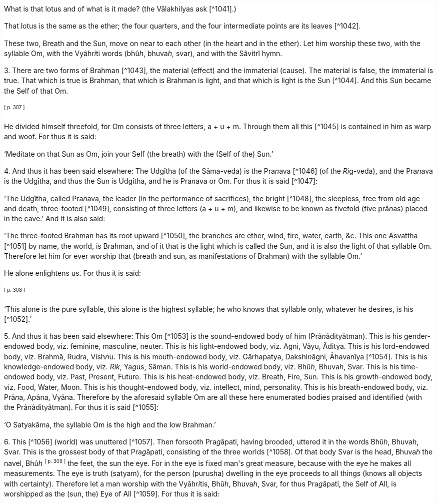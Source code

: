 What is that lotus and of what is it made? (the Vâlakhilyas ask [^1041].)

That lotus is the same as the ether; the four quarters, and the four intermediate points are its leaves [^1042].

These two, Breath and the Sun, move on near to each other (in the heart and in the ether). Let him worship these two, with the syllable Om, with the Vyâh<i>ri</i>ti words (bhû<i>h</i>, bhuva<i>h</i>, svar), and with the Sâvitrî hymn.

3\. There are two forms of Brahman [^1043], the material (effect) and the immaterial (cause). The material is false, the immaterial is true. That which is true is Brahman, that which is Brahman is light, and that which is light is the Sun [^1044]. And this Sun became the Self of that Om.

<span id="p307"><sup><small>[ p. 307 ]</small></sup></span>

He divided himself threefold, for Om consists of three letters, a + u + m. Through them all this [^1045] is contained in him as warp and woof. For thus it is said:

‘Meditate on that Sun as Om, join your Self (the breath) with the (Self of the) Sun.’

4\. And thus it has been said elsewhere: The Udgîtha (of the Sâma-veda) is the Pra<i>n</i>ava [^1046] (of the <i>Ri</i>g-veda), and the Pra<i>n</i>ava is the Udgîtha, and thus the Sun is Udgîtha, and he is Pra<i>n</i>ava or Om. For thus it is said [^1047]:

‘The Udgîtha, called Pra<i>n</i>ava, the leader (in the performance of sacrifices), the bright [^1048], the sleepless, free from old age and death, three-footed [^1049], consisting of three letters (a + u + m), and likewise to be known as fivefold (five prâ<i>n</i>as) placed in the cave.’ And it is also said:

‘The three-footed Brahman has its root upward [^1050], the branches are ether, wind, fire, water, earth, &c. This one Asvattha [^1051] by name, the world, is Brahman, and of it that is the light which is called the Sun, and it is also the light of that syllable Om. Therefore let him for ever worship that (breath and sun, as manifestations of Brahman) with the syllable Om.’

He alone enlightens us. For thus it is said:

<span id="p308"><sup><small>[ p. 308 ]</small></sup></span>

‘This alone is the pure syllable, this alone is the highest syllable; he who knows that syllable only, whatever he desires, is his [^1052].’

5\. And thus it has been said elsewhere: This Om [^1053] is the sound-endowed body of him (Prâ<i>n</i>âdityâtman). This is his gender-endowed body, viz. feminine, masculine, neuter. This is his light-endowed body, viz. Agni, Vâyu, Âditya. This is his lord-endowed body, viz. Brahmâ, Rudra, Vish<i>n</i>u. This is his mouth-endowed body, viz. Gârhapatya, Dakshi<i>n</i>âgni, Âhavanîya [^1054]. This is his knowledge-endowed body, viz. <i>Ri</i><i>k</i>, Ya<i>g</i>us, Sâman. This is his world-endowed body, viz. Bhû<i>h</i>, Bhuva<i>h</i>, Svar. This is his time-endowed body, viz. Past, Present, Future. This is his heat-endowed body, viz. Breath, Fire, Sun. This is his growth-endowed body, viz. Food, Water, Moon. This is his thought-endowed body, viz. intellect, mind, personality. This is his breath-endowed body, viz. Prâ<i>n</i>a, Apâna, Vyâna. Therefore by the aforesaid syllable Om are all these here enumerated bodies praised and identified (with the Prâ<i>n</i>âdityâtman). For thus it is said [^1055]:

‘O Satyakâma, the syllable Om is the high and the low Brahman.’

6\. This [^1056] (world) was unuttered [^1057]. Then forsooth Pra<i>g</i>âpati, having brooded, uttered it in the words Bhû<i>h</i>, Bhuva<i>h</i>, Svar. This is the grossest body of that Pra<i>g</i>âpati, consisting of the three worlds [^1058]. Of that body Svar is the head, Bhuva<i>h</i> the navel, Bhû<i>h</i> <span id="p309"><sup><small>[ p. 309 ]</small></sup></span> the feet, the sun the eye. For in the eye is fixed man's great measure, because with the eye he makes all measurements. The eye is truth (satyam), for the person (purusha) dwelling in the eye proceeds to all things (knows all objects with certainty). Therefore let a man worship with the Vyâh<i>ri</i>tis, Bhû<i>h</i>, Bhuva<i>h</i>, Svar, for thus Pra<i>g</i>âpati, the Self of All, is worshipped as the (sun, the) Eye of All [^1059]. For thus it is said:


[^926]: 287:1 The performance of all the sacrifices, described in the Maitrâya<i>n</i>a-brâhma<i>n</i>a, is to lead up in the end to a knowledge of Brahman, by rendering a man fit for receiving the highest knowledge. See Manu VI, 82: ‘All that has been declared (above) depends on meditation; for he who is not proficient in the knowledge of the Self reaps not the full reward of the performance of rites.’
[^927]: 287:2 Instead of virâ<i>g</i>ye, a doubtful word, and occurring nowhere else, m. reads vairâ<i>g</i>ye.
[^928]: 287:3 Or years, if we read sahasrasya instead of sahasrâhasya.
[^929]: 287:4 The descendant of <i>S</i>âkâyana. Saint is perhaps too strong; it means a holy, venerable man, and is frequently applied to a Buddha.
[^930]: 287:5 Both M. and m. add mune<i>h</i> before antikam, whereas the commentary has râ<i>g</i>_ñ<i>a</i>h_.
[^931]: 288:1 Though the commentator must have read etad v<i>ri</i>ttam purastâd du<i>h</i><i>s</i>akyam etat pra<i>s</i>_ñ_am, yet pra<i>s</i>_ñ_am as a neuter is very strange. M. reads etad v<i>ri</i>ttam purastât, du<i>s</i><i>s</i>akama pri<i>k</i><i>kh</i>a pra<i>s</i>_ñ_am; m. reads etad vratam purastâd a<i>s</i>akyam mâ pri<i>kh</i>a prasñam aikshvâka, &c. This suggests the reading, etad v<i>ri</i>ttam purastâd du<i>h</i><i>s</i>akam mi prikkha pra<i>s</i>_ñ_am, i.e. this was settled formerly, do not ask a difficult or an impossible question.
[^932]: 288:2 Read ma<i>g</i><i>g</i>â.
[^933]: 288:3 M. adds vâta before pitta; not m.
[^934]: 288:4 An expression that often occurs in Buddhist literature. See also Manu VI, 62: ‘On their separation from those whom they love, and their union with those whom they hate; on their strength overpowered by old age, and their bodies racked with disease.’
[^935]: 288:5 The Sandhi vanaspatayodbhûta for vanaspataya udbhûta is anomalous. M. reads vanaspatayo bhûtapradhva<i>m</i>sina<i>h</i>.
[^936]: 289:1 M. carries on a<i>s</i>vapati<i>s</i>a<i>s</i>abinduhari<i>s</i><i>k</i>andrâmbarîsha.
[^937]: 289:2 After Ambarîsha, M. reads Nabhushânanutu<i>s</i>ayyâtiyayâtyanara<i>n</i>yâkshasenâdayo. Nahusha (Naghusha?) is the father of <i>S</i>aryâti; Nâbhâga, the father of Ambarîsha. These names are so carelessly written that even the commentator says that the text is either <i>kh</i>ândasa or prâmâdika. Anânata is a mere conjecture. It occurs as the name of a <i>Ri</i>shi in <i>Ri</i>g-veda IX, 111.
[^938]: 289:3 Anaranya, mentioned in the Mahâbhârata, I, 230.
[^939]: 289:4 M. reads anara<i>n</i>yâkshasena.
[^940]: 289:5 M. and m. read nirodhanam.
[^941]: 289:6 M. adds Apsarasas.
[^942]: 289:7 AL and m. read â<i>s</i>ritasya, but the commentator explains a<i>s</i>itasya.
[^943]: 289:8 Here we have the Maitrâya<i>n</i>a Sandhi, d<i>ri</i><i>s</i>yatâ iti, instead of d<i>ri</i>syata iti; see von Schroeder, Maitrâya<i>n</i>î Sa<i>m</i>hitâ, p. xxviii. M. and m. read drisyata.
[^944]: 290:1 P<i>ri</i>shada<i>s</i>va in the Veda is another name of the Maruts, the storm gods. Afterwards the king is called Marut, VI, 30.
[^945]: 290:2 This sentence is called a Sûtra by the commentator to VI, 32.
[^946]: 290:3 M. reads Kathaya me katamo bhavân iti.
[^947]: 290:4 M. leaves out atha.
[^948]: 290:5 One might read âvish<i>t</i>ambhanena, in the sense of while preventing the departure of the vital breath, as in the B<i>ri</i>h. Âr. VI, 3, prâ<i>n</i>ena rakshann avaram kulâyam.
[^949]: 290:6 M. reads vyathamâno 'vyathamânas.
[^950]: 290:7 M. leaves out Maitri<i>h</i>\-ity eva<i>m</i> hyâha. The commentator explains Maitrir by mitrâyâ apatyam <i>ri</i>shir maitrir maitreya. In a later passage (II, 3) M. reads Bhagavatâ Maitre<i>n</i>a, likewise the Anubhûtiprakâ<i>s</i>a.
[^951]: 291:1 M. adds svaya<i>m</i> gyotir upasampadya.
[^952]: 291:2 M. reads esha for ity esha, which seems better.
[^953]: 291:3 M. reads Maitre<i>n</i>a vyâkhyâtâ.
[^954]: 291:4 M. M., Translation of Rig-veda, Preface, p. xxxiv.
[^955]: 291:5 M. adds: brûhîti te ho<i>k</i>ur Bhagavan katham anena vâsya<i>m</i> yat Bhagavan vetsy etad asmâka<i>m</i> brûhîti tân hovâ<i>k</i>eti.
[^956]: 291:6 The commentator allows ûtrdhvaretasasa<i>h</i> to be taken as a vocative also.
[^957]: 291:7 Nirâtmâ is explained by the commentator as thoughtless, without volition, &c. But âtmâ is frequently used for body also, and this seems more appropriate here. M., however, reads anî<i>s</i>âtmâ, and this is the reading explained in the Anubhûtiprakâ<i>s</i>a, p. 228, ver. 60. This might mean the Âtman which has not yet assumed the quality of a personal god. See VI, 28; VI, 31.
[^958]: 292:1 The reading anish<i>th</i>ena is explained by the commentator as free from any local habitation or attachment. He also mentions the various readings anish<i>t</i>ena, free from wishes, and anish<i>th</i>ena, the smallest. M. reads ani<i>k</i><i>kh</i>ena, and this seems better than anish<i>t</i>ena. The Anubhûtiprakâ<i>s</i>a reads likewise ani<i>k</i><i>kh</i>asya.
[^959]: 292:2 I read buddhipûrvam, and again with M. suptasyeva buddhipûrvam. I also read a<i>m</i>sena without iti, as in M. The simile seems to be that a man, if he likes, can wake himself at any time of night, and this ‘if he likes’ is expressed by buddhipûrvam. See Anubhûtiprakâ<i>s</i>a, vv. 67, 68.
[^960]: 292:3 M. reads vibodhayati, atha.
[^961]: 292:4 See Maitr. Up. V, 2; Cowell's Translation, pp. 246, 256; Vedântaparibhâshâ, ed. A. Venis, in the Pandit, IV, p. 100.
[^962]: 292:5 M. adds: bhagavann îd<i>ri</i><i>s</i>asya katham a<i>m</i><i>s</i>ena vartanam iti tân hovâ<i>k</i>a.
[^963]: 292:6 AT. reads abhidhyâyan.
[^964]: 293:1 It is better to read with M. vi<i>s</i>ânîti.
[^965]: 293:2 M. vâyum iva.
[^966]: 293:3 M. Atha yo 'yam.
[^967]: 293:4 M. reads: yo 'ya<i>m</i> sthavish<i>th</i>am anna<i>m</i> dhâtum annasyâpâne sthâpayaty a<i>n</i>ish_th<i>a</i>m_ <i>k</i>âṅge 'ṅge sa<i>m</i>nayati esha vâva sa samâno 'tha yo 'yam. Leaving, out annam, this seems the right reading. The whole sentence from uttaram to udânasya is left out in M.
[^968]: 293:5 M. nigirati <i>k</i>aisho vâva sa udâno 'tha yenaitâs sirâ anuvyâptâ esha vâva sa vyâna<i>h</i>.
[^969]: 293:6 The views of these five kinds of wind differ considerably. Here the commentator explains that the prâ<i>n</i>a and apâna, the up-breathing and down-breathing, keep the bodily warmth alive, as bellows keep up a fire. The food cooked in it is distributed by the Samâna, so that the coarse material becomes ordure, the middle flesh, the subtle material mind (manas). The udâna brings up phlegm, &c., while the Vyâna gives strength to the whole body.
[^970]: 294:1 Two sacrificial vessels (graha) placed on either side of the stone on which the Soma is squeezed, and here compared to the Prâ<i>n</i>a and Apâna, between which the Self (<i>k</i>aitanyâtmâ) assumes heat.
[^971]: 294:2 M. reads tayor antarâ<i>l</i>e <i>k</i>aush<i>n</i>yam prâsuvat.
[^972]: 294:3 See B<i>ri</i>hadâra<i>n</i>yaka Up. V, 9; <i>Kh</i>ând. Up. III, 13, 8.
[^973]: 294:4 The Vai<i>s</i>vânara or purusha, according to the commentator, but originally the Pra<i>g</i>âpati, who had made himself like air, and divided himself into five vital airs.
[^974]: 294:5 Thus the âtmâ, with his own qualities and those which he assumes, becomes a living being.
[^975]: 294:6 M. reads esho 'sya h<i>ri</i>dantare tish<i>th</i>ann.
[^976]: 295:1 M. reads: Sa vâ esha âtmeti ho<i>s</i>ann iva sitâsitai<i>h</i>. This seems better than u<i>s</i>anti kavaya<i>h</i>, which hardly construes.
[^977]: 295:2 M. reads abhibhûyamânay iva, which again is better than anabhibhûta iva, for he seems to be overcome, but is not, just as he seems to be an agent, but is not. See also III, 1.
[^978]: 295:3 M. has alepo.
[^979]: 295:4 The pure Self, called âtmâ, brahma, <i>k</i>inmâtram, pra<i>g</i>_ñ_ânaghanam, &c., after entering what he had himself created, and no longer distinguishing himself from the created things (bhûta), is called Bhûtâtmâ.
[^980]: 296:1 M. reads here and afterwards avâkam ûrdhva<i>m</i> vâ gatidvandvai<i>h</i>.
[^981]: 296:2 M. adds at the end, paribhramatîti katama esha iti, tân hovâ<i>k</i>eti, and leaves it out at the end of § 2.
[^982]: 296:3 M. here reads avara.
[^983]: 296:4 M. reads tanmâtrâ<i>n</i>i.
[^984]: 296:5 M. reads teshâ<i>m</i> samudayas ta<i>k</i><i>kh</i>arîram.
[^985]: 296:6 The commentator distinguishes between liṅga-<i>s</i>arîra, consisting of prâ<i>n</i>as, indriyas, the anta<i>h</i>karana, and the sûkshmabhûtas; and the sthûla-<i>s</i>arîra, consisting of the five Mahâbhûtas.
[^986]: 296:7 M. reads <i>s</i>arîram ity uktam.
[^987]: 296:8 M. reads athâsti tasyâ<i>h</i> bindur iva.
[^988]: 296:9 It sticks to it, yet it can easily run off again.
[^989]: 296:10 M. reads Ato, and the commentator explains atho by ata<i>h</i> kâra<i>n</i>ât, adding sandhi<i>h</i> <i>kh</i>ândasa<i>h</i>.
[^990]: 296:11 See VI, 30.
[^991]: 297:1 M. reads aha<i>m</i> so mamedam.
[^992]: 297:2 M. anta<i>h</i>kara<i>n</i>ai<i>h</i>.
[^993]: 297:3 See commentary, p. 48, l. 7.
[^994]: 297:4 AI. reads upety atha trigu<i>n</i>a<i>m</i> <i>k</i>atur<i>g</i>âlam.
[^995]: 297:5 M. reads <i>k</i>atura<i>s</i>îtilakshayonipari<i>n</i>atam. See also Anubhûtiprakâ<i>s</i>a, ver. 118.
[^996]: 297:6 M<i>ri</i>tyava seems an impossible word, though the commentator twice explains it as kulâla, potter. M. reads <i>k</i>akri<i>n</i>eti, which seems preferable. Weber conjectures m<i>ri</i>tpa<i>k</i>a.
[^997]: 298:1 Part of this passage has been before the mind of the author of the Mânava-dharma<i>s</i>âstra, when writing, VI, 76, 77: asthisthû<i>n</i>a<i>m</i> snâyuyutam mâ<i>m</i>sa<i>s</i>o<i>n</i>italepanam, <i>k</i>armâvanaddha<i>m</i> durgandhi pûr<i>n</i>am mûtrapurîshayo<i>h</i>, <i>g</i>arâ<i>s</i>okasamâvish<i>t</i>a<i>m</i> rogâyatanam âturam ra<i>g</i>asvalam anitya<i>m</i> <i>k</i>a bhâtâvâsam ima<i>m</i> tya<i>g</i>et. The same verses occur in the Mahâbhârata XII, 12463-4, only with tya<i>g</i>a at the end, instead of tya<i>g</i>et. The rendering of asthibhi<i>s</i> <i>k</i>itam by asthisthû<i>n</i>am shows that <i>k</i>ita was understood to mean piled or built up, i.e. supported by bones.
[^998]: 298:2 Instead of sa<i>m</i>v<i>ri</i>ddhyupetam M. reads sa<i>m</i>viddhyapetam.
[^999]: 298:3 M. adds snâyu after vasâ, and instead of âmayai<i>h</i> reads malai<i>h</i>. This reading, malai<i>h</i>, would seem preferable, though Manu's rogâyatanam might be quoted in support of âmayai<i>h</i>. The exact meaning of vasâ is given in the Âryavidyâsudhâkara, p. 82, l. 9.
[^1000]: 298:4 Therefore should wise people not identify their true Self with the body. M. reads vasuneti.
[^1001]: 298:5 M. reads vaikâru<i>n</i>yam.
[^1002]: 298:6 Instead of nirâk<i>ri</i>tityam M. reads nik<i>ri</i>tatvam, which is decidedly preferable. We may take it to mean either meanness, as opposed to uddhatatvam, overbearing, or knavery, the usual meaning of nik<i>ri</i>ti.
[^1003]: 298:7 M. reads asatvam, possibly for asattvam.
[^1004]: 298:8 M. reads tâmasânvitai<i>h</i>, and afterwards râ<i>g</i>asânvitai<i>h</i>; also t<i>ri</i>shnâ instead of antast<i>ri</i>shnâ.
[^1005]: 299:1 M. reads vyavartatvam.
[^1006]: 299:2 It should be ka_ñ_<i>k</i>alatvam.
[^1007]: 299:3 M. reads mattasvaro.
[^1008]: 299:4 Instead of the irregular sâyo<i>g</i>yam, M. always reads sâyu<i>g</i>yam.
[^1009]: 299:5 It is not quite clear what is the subject to which all these adjectives refer. M. reads baddho for baddham, but afterwards agrees with the text as published by Cowell.
[^1010]: 300:1 M. reads na<i>t</i>avat.
[^1011]: 300:2 M. reads ye 'rthâ anarthâ iva te sthitâ<i>h</i>, esham.
[^1012]: 300:3 M. reads na smaret paramam padam.
[^1013]: 300:4 M. reads svadharma eva sarva<i>m</i> dhatte, stambha<i>s</i>âkhevetarâni.
[^1014]: 300:5 The commentator considers the other sacrificial performances as hurtful, and to be avoided.
[^1015]: 300:6 M. reads anyathâdha<i>h</i> pataty, esha.
[^1016]: 300:7 The rules of the order to which he belongs.
[^1017]: 300:8 A Tapasvin is free from the restrictions of the preceding âsramas, p. 301 but he must have obeyed them first, before he can become a real Tapasvin.
[^1018]: 301:1 M. reads â<i>s</i>rameshv evâvasthitas tapasvî <i>k</i>ety u<i>k</i>yata ity, etad apy uktam, &c. This would mean, ‘For it is said that he only who has dwelt in the â<i>s</i>ramas is also called a Tapasvin, a real ascetic; and this also has been said, that no one obtains self-knowledge except an ascetic.’ This is not impossible, but the commentator follows the text as printed by Cowell. AI. reads âtma<i>g</i>_ñ_ânenâdhigama<i>h</i>, karma<i>s</i>uddhi.
[^1019]: 301:2 M. reads manasâ prâpyate tv âtmâ hy âtmâptyâ na nivartata iti.
[^1020]: 301:3 M. reads pura eta, which may be right.
[^1021]: 301:4 Rathita<i>h</i> is a very strange word, but, like everything else, it is p. 302 explained by the commentator, viz. as ratham prâpito rathitva<i>m</i> <i>k</i>a prâpita iti yâvat. Nevertheless the reading of M. seems to me preferable, viz. atha yai<i>h</i> paripûr<i>n</i>o 'bhibhûto 'ya<i>m</i> tathaitai<i>s</i> <i>k</i>a, tai<i>h</i> sarvair vimukta svâtmany eva sâyu<i>g</i>yam upaiti. I should prefer vimuktas tv âtmany eva, and translate, ‘But then, freed from all those things by which he was filled and likewise was overcome by them, he obtains union with the Self.’
[^1022]: 302:1 M. reads the second time abhivâdy asmîti, which is no improvement. It might have been ativâdyasîti.
[^1023]: 302:2 M. reads Yama<i>h</i> prâ<i>n</i>o.
[^1024]: 302:3 This is, of course, the personal Brahmâ of the Hindu triad. To distinguish this personal Brahmâ from the impersonal, I sometimes give his name in the nom. masc., Brahmâ, and not the grammatical base, Brahman.
[^1025]: 302:4 M. reads yâ vâ asyâ. The commentator explains yâ vâsyâ<i>h</i> by vâsayogyâ<i>h</i>; or yâ vâ yâ<i>h</i> by kâ<i>s</i><i>k</i>it, admitting a Vedic irregularity which is not quite clear.
[^1026]: 303:1 At the beginning of the fifth Prapâ<i>th</i>aka my MS. gives the <i>S</i>lokas which in the printed edition are found in VI, 34, p. 178, Atreme <i>s</i>lokâ bhavanti, yathâ nirindhano vahnir, &c., to nirvishaya<i>m</i> sm<i>ri</i>tam. Then follows as § 2, Atha yatheda<i>m</i> Kautsyâyanistutis, tvam, &c.
[^1027]: 303:2 The commentator explains Brahmâ by Hira<i>n</i>yagarbha and Pra<i>g</i>âpati by Virâ<i>g</i>.